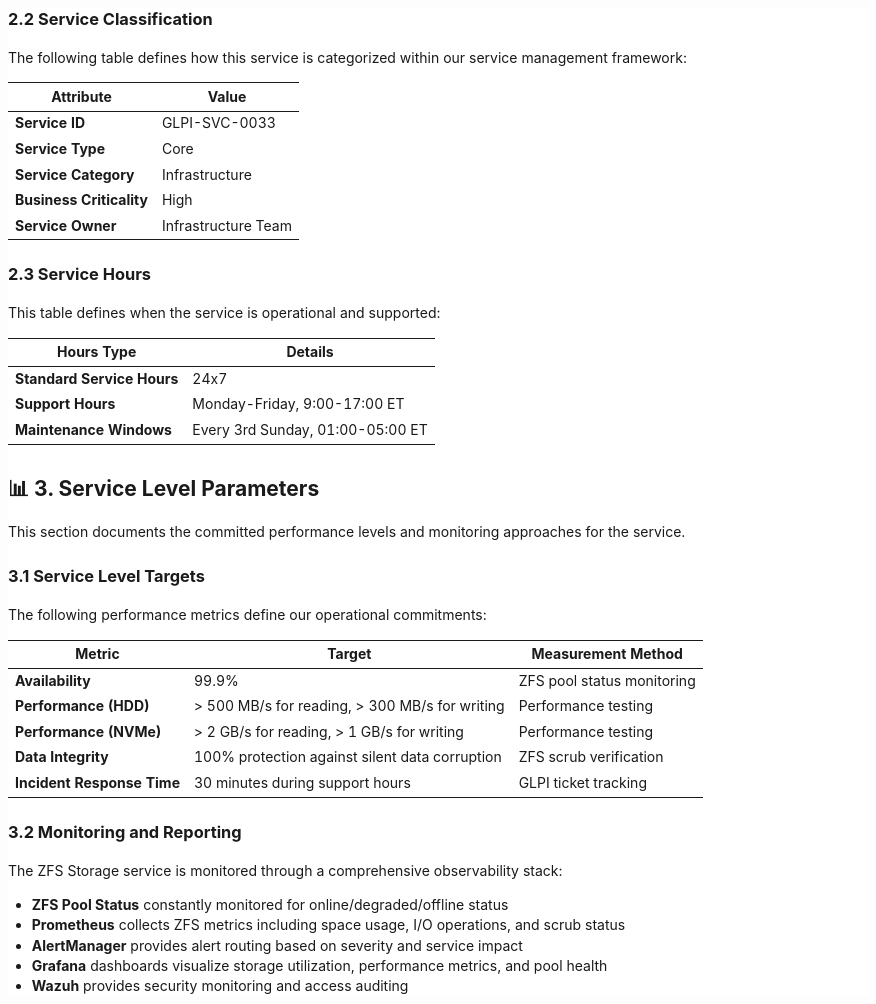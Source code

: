 ### **2.2 Service Classification**

The following table defines how this service is categorized within our service management framework:

| **Attribute** | **Value** |
|--------------|-----------|
| **Service ID** | GLPI-SVC-0033 |
| **Service Type** | Core |
| **Service Category** | Infrastructure |
| **Business Criticality** | High |
| **Service Owner** | Infrastructure Team |

### **2.3 Service Hours**

This table defines when the service is operational and supported:

| **Hours Type** | **Details** |
|---------------|------------|
| **Standard Service Hours** | 24x7 |
| **Support Hours** | Monday-Friday, 9:00-17:00 ET |
| **Maintenance Windows** | Every 3rd Sunday, 01:00-05:00 ET |

## 📊 **3. Service Level Parameters**

This section documents the committed performance levels and monitoring approaches for the service.

### **3.1 Service Level Targets**

The following performance metrics define our operational commitments:

| **Metric** | **Target** | **Measurement Method** |
|------------|----------|------------------------|
| **Availability** | 99.9% | ZFS pool status monitoring |
| **Performance (HDD)** | > 500 MB/s for reading, > 300 MB/s for writing | Performance testing |
| **Performance (NVMe)** | > 2 GB/s for reading, > 1 GB/s for writing | Performance testing |
| **Data Integrity** | 100% protection against silent data corruption | ZFS scrub verification |
| **Incident Response Time** | 30 minutes during support hours | GLPI ticket tracking |

### **3.2 Monitoring and Reporting**

The ZFS Storage service is monitored through a comprehensive observability stack:

- **ZFS Pool Status** constantly monitored for online/degraded/offline status
- **Prometheus** collects ZFS metrics including space usage, I/O operations, and scrub status
- **AlertManager** provides alert routing based on severity and service impact
- **Grafana** dashboards visualize storage utilization, performance metrics, and pool health
- **Wazuh** provides security monitoring and access auditing
